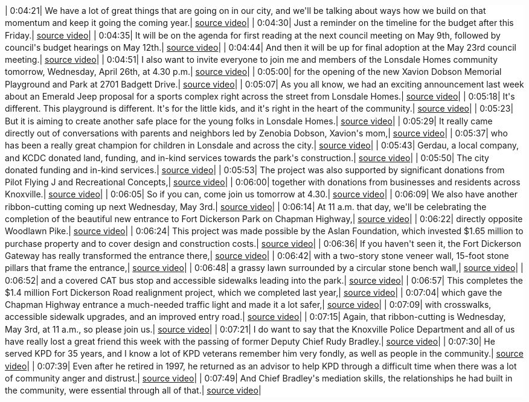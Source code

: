 | 0:04:21| We have a lot of great things that are going on in our city, and we'll be talking about ways how we build on that momentum and keep it going the coming year.| [source video](https://archive.org/details/CityCouncil170425?start=261)|
| 0:04:30| Just a reminder on the timeline for the budget after this Friday.| [source video](https://archive.org/details/CityCouncil170425?start=270)|
| 0:04:35| It will be on the agenda for first reading at the next council meeting on May 9th, followed by council's budget hearings on May 12th.| [source video](https://archive.org/details/CityCouncil170425?start=275)|
| 0:04:44| And then it will be up for final adoption at the May 23rd council meeting.| [source video](https://archive.org/details/CityCouncil170425?start=284)|
| 0:04:51| I also want to invite everyone to join me and members of the Lonsdale Homes community tomorrow, Wednesday, April 26th, at 4.30 p.m.| [source video](https://archive.org/details/CityCouncil170425?start=291)|
| 0:05:00| for the opening of the new Xavion Dobson Memorial Playground and Park at 2701 Badgett Drive.| [source video](https://archive.org/details/CityCouncil170425?start=300)|
| 0:05:07| As you all know, we had an exciting announcement last week about an Emerald Jeep proposal for a sports complex right across the street from Lonsdale Homes.| [source video](https://archive.org/details/CityCouncil170425?start=307)|
| 0:05:18| It's different. This playground is different. It's for the little kids, and it's right in the heart of the community.| [source video](https://archive.org/details/CityCouncil170425?start=318)|
| 0:05:23| But it is aiming to create another safe place for the young folks in Lonsdale Homes.| [source video](https://archive.org/details/CityCouncil170425?start=323)|
| 0:05:29| It really came directly out of conversations with parents and neighbors led by Zenobia Dobson, Xavion's mom,| [source video](https://archive.org/details/CityCouncil170425?start=329)|
| 0:05:37| who has been a really great champion for children in Lonsdale and across the city.| [source video](https://archive.org/details/CityCouncil170425?start=337)|
| 0:05:43| Gerdau, a local company, and KCDC donated land, funding, and in-kind services towards the park's construction.| [source video](https://archive.org/details/CityCouncil170425?start=343)|
| 0:05:50| The city donated funding and in-kind services.| [source video](https://archive.org/details/CityCouncil170425?start=350)|
| 0:05:53| The project was also supported by significant donations from Pilot Flying J and Recreational Concepts,| [source video](https://archive.org/details/CityCouncil170425?start=353)|
| 0:06:00| together with donations from businesses and residents across Knoxville.| [source video](https://archive.org/details/CityCouncil170425?start=360)|
| 0:06:05| So if you can, come join us tomorrow at 4.30.| [source video](https://archive.org/details/CityCouncil170425?start=365)|
| 0:06:09| We also have another ribbon-cutting coming up next Wednesday, May 3rd.| [source video](https://archive.org/details/CityCouncil170425?start=369)|
| 0:06:14| At 11 a.m. that day, we'll be celebrating the completion of the beautiful new entrance to Fort Dickerson Park on Chapman Highway,| [source video](https://archive.org/details/CityCouncil170425?start=374)|
| 0:06:22| directly opposite Woodlawn Pike.| [source video](https://archive.org/details/CityCouncil170425?start=382)|
| 0:06:24| This project was made possible by the Aslan Foundation, which invested $1.65 million to purchase property and to cover design and construction costs.| [source video](https://archive.org/details/CityCouncil170425?start=384)|
| 0:06:36| If you haven't seen it, the Fort Dickerson Gateway has really transformed the entrance there,| [source video](https://archive.org/details/CityCouncil170425?start=396)|
| 0:06:42| with a two-story stone veneer wall, 15-foot stone pillars that frame the entrance,| [source video](https://archive.org/details/CityCouncil170425?start=402)|
| 0:06:48| a grassy lawn surrounded by a circular stone bench wall,| [source video](https://archive.org/details/CityCouncil170425?start=408)|
| 0:06:52| and a covered CAT bus stop and accessible sidewalks leading into the park.| [source video](https://archive.org/details/CityCouncil170425?start=412)|
| 0:06:57| This completes the $1.4 million Fort Dickerson Road realignment project, which we completed last year,| [source video](https://archive.org/details/CityCouncil170425?start=417)|
| 0:07:04| which gave the Chapman Highway entrance a much-needed traffic light and made it a lot safer,| [source video](https://archive.org/details/CityCouncil170425?start=424)|
| 0:07:09| with crosswalks, accessible sidewalk upgrades, and an improved entry road.| [source video](https://archive.org/details/CityCouncil170425?start=429)|
| 0:07:15| Again, that ribbon-cutting is Wednesday, May 3rd, at 11 a.m., so please join us.| [source video](https://archive.org/details/CityCouncil170425?start=435)|
| 0:07:21| I do want to say that the Knoxville Police Department and all of us have really lost a great friend this week with the passing of former Deputy Chief Rudy Bradley.| [source video](https://archive.org/details/CityCouncil170425?start=441)|
| 0:07:30| He served KPD for 35 years, and I know a lot of KPD veterans remember him very fondly, as well as people in the community.| [source video](https://archive.org/details/CityCouncil170425?start=450)|
| 0:07:39| Even after he retired in 1997, he returned as an advisor to help KPD through a difficult time when there was a lot of community anger and distrust.| [source video](https://archive.org/details/CityCouncil170425?start=459)|
| 0:07:49| And Chief Bradley's mediation skills, the relationships he had built in the community, were essential through all of that.| [source video](https://archive.org/details/CityCouncil170425?start=469)|